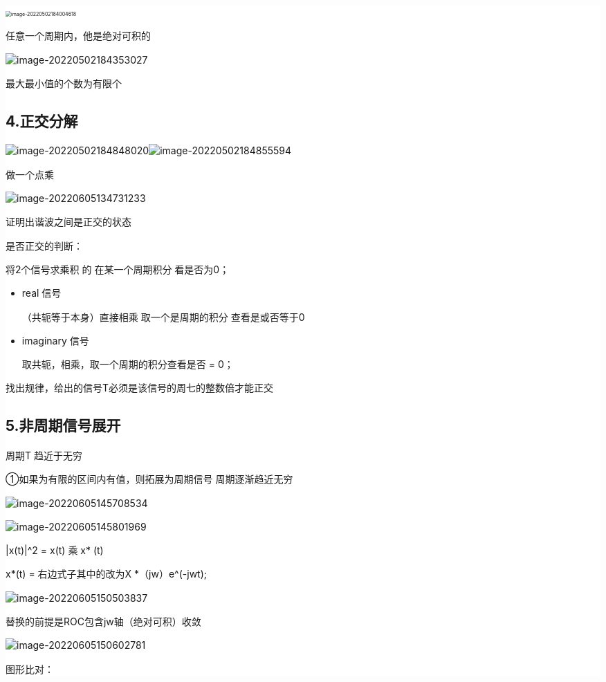 <img src="C:\Users\22470\AppData\Roaming\Typora\typora-user-images\image-20220502184004618.png" alt="image-20220502184004618" style="zoom:50%;" />

任意一个周期内，他是绝对可积的

![image-20220502184353027](C:\Users\22470\AppData\Roaming\Typora\typora-user-images\image-20220502184353027.png)

最大最小值的个数为有限个

## 4.正交分解

![image-20220502184848020](C:\Users\22470\AppData\Roaming\Typora\typora-user-images\image-20220502184848020.png)![image-20220502184855594](C:\Users\22470\AppData\Roaming\Typora\typora-user-images\image-20220502184855594.png)

做一个点乘

![image-20220605134731233](C:\Users\22470\AppData\Roaming\Typora\typora-user-images\image-20220605134731233.png)

证明出谐波之间是正交的状态

是否正交的判断：

将2个信号求乘积 的 在某一个周期积分 看是否为0；

- real 信号

  （共轭等于本身）直接相乘 取一个是周期的积分 查看是或否等于0

- imaginary 信号

  取共轭，相乘，取一个周期的积分查看是否 = 0；

找出规律，给出的信号T必须是该信号的周七的整数倍才能正交

## 5.非周期信号展开

周期T 趋近于无穷

①如果为有限的区间内有值，则拓展为周期信号  周期逐渐趋近无穷

![image-20220605145708534](C:\Users\22470\AppData\Roaming\Typora\typora-user-images\image-20220605145708534.png)

![image-20220605145801969](C:\Users\22470\AppData\Roaming\Typora\typora-user-images\image-20220605145801969.png)

|x(t)|^2 =  x(t) 乘 x* (t)

x*(t) = 右边式子其中的改为X *（jw）e^(-jwt);



![image-20220605150503837](C:\Users\22470\AppData\Roaming\Typora\typora-user-images\image-20220605150503837.png)

替换的前提是ROC包含jw轴（绝对可积）收敛

![image-20220605150602781](C:\Users\22470\AppData\Roaming\Typora\typora-user-images\image-20220605150602781.png)

图形比对：
